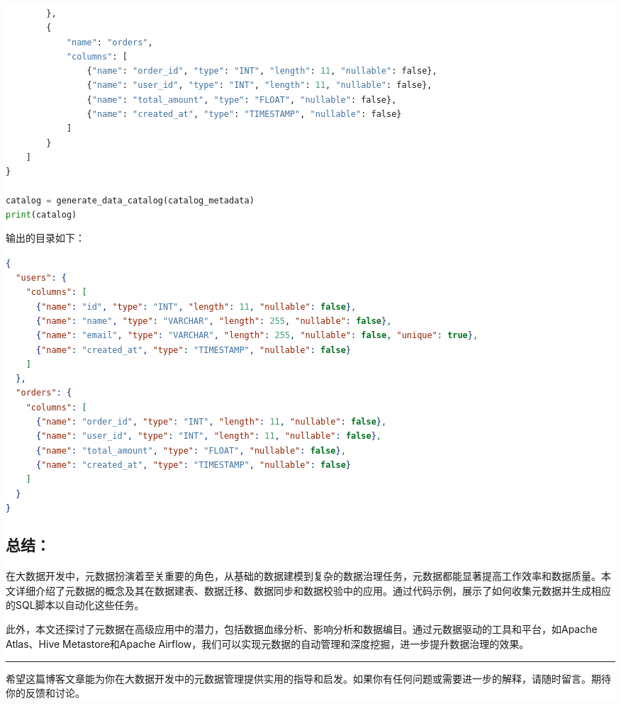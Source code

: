 ```python
        },
        {
            "name": "orders",
            "columns": [
                {"name": "order_id", "type": "INT", "length": 11, "nullable": false},
                {"name": "user_id", "type": "INT", "length": 11, "nullable": false},
                {"name": "total_amount", "type": "FLOAT", "nullable": false},
                {"name": "created_at", "type": "TIMESTAMP", "nullable": false}
            ]
        }
    ]
}

catalog = generate_data_catalog(catalog_metadata)
print(catalog)
```

输出的目录如下：

```json
{
  "users": {
    "columns": [
      {"name": "id", "type": "INT", "length": 11, "nullable": false},
      {"name": "name", "type": "VARCHAR", "length": 255, "nullable": false},
      {"name": "email", "type": "VARCHAR", "length": 255, "nullable": false, "unique": true},
      {"name": "created_at", "type": "TIMESTAMP", "nullable": false}
    ]
  },
  "orders": {
    "columns": [
      {"name": "order_id", "type": "INT", "length": 11, "nullable": false},
      {"name": "user_id", "type": "INT", "length": 11, "nullable": false},
      {"name": "total_amount", "type": "FLOAT", "nullable": false},
      {"name": "created_at", "type": "TIMESTAMP", "nullable": false}
    ]
  }
}
```

## 总结：

在大数据开发中，元数据扮演着至关重要的角色，从基础的数据建模到复杂的数据治理任务，元数据都能显著提高工作效率和数据质量。本文详细介绍了元数据的概念及其在数据建表、数据迁移、数据同步和数据校验中的应用。通过代码示例，展示了如何收集元数据并生成相应的SQL脚本以自动化这些任务。

此外，本文还探讨了元数据在高级应用中的潜力，包括数据血缘分析、影响分析和数据编目。通过元数据驱动的工具和平台，如Apache Atlas、Hive Metastore和Apache Airflow，我们可以实现元数据的自动管理和深度挖掘，进一步提升数据治理的效果。

---

希望这篇博客文章能为你在大数据开发中的元数据管理提供实用的指导和启发。如果你有任何问题或需要进一步的解释，请随时留言。期待你的反馈和讨论。